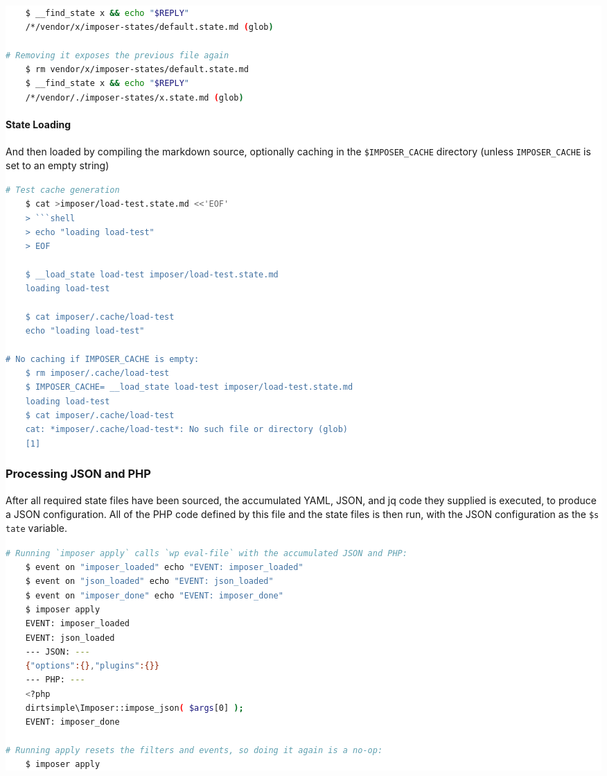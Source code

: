 ````sh
    $ __find_state x && echo "$REPLY"
    /*/vendor/x/imposer-states/default.state.md (glob)

# Removing it exposes the previous file again
    $ rm vendor/x/imposer-states/default.state.md
    $ __find_state x && echo "$REPLY"
    /*/vendor/./imposer-states/x.state.md (glob)

````

#### State Loading

And then loaded by compiling the markdown source, optionally caching in the  `$IMPOSER_CACHE` directory (unless `IMPOSER_CACHE` is set to an empty string)

````sh
# Test cache generation
    $ cat >imposer/load-test.state.md <<'EOF'
    > ```shell
    > echo "loading load-test"
    > EOF

    $ __load_state load-test imposer/load-test.state.md
    loading load-test

    $ cat imposer/.cache/load-test
    echo "loading load-test"

# No caching if IMPOSER_CACHE is empty:
    $ rm imposer/.cache/load-test
    $ IMPOSER_CACHE= __load_state load-test imposer/load-test.state.md
    loading load-test
    $ cat imposer/.cache/load-test
    cat: *imposer/.cache/load-test*: No such file or directory (glob)
    [1]
````

### Processing JSON and PHP

After all required state files have been sourced, the accumulated YAML, JSON, and jq code they supplied is executed, to produce a JSON configuration.  All of the PHP code defined by this file and the state files is then run, with the JSON configuration as the `$state` variable.

````sh
# Running `imposer apply` calls `wp eval-file` with the accumulated JSON and PHP:
    $ event on "imposer_loaded" echo "EVENT: imposer_loaded"
    $ event on "json_loaded" echo "EVENT: json_loaded"
    $ event on "imposer_done" echo "EVENT: imposer_done"
    $ imposer apply
    EVENT: imposer_loaded
    EVENT: json_loaded
    --- JSON: ---
    {"options":{},"plugins":{}}
    --- PHP: ---
    <?php
    dirtsimple\Imposer::impose_json( $args[0] );
    EVENT: imposer_done

# Running apply resets the filters and events, so doing it again is a no-op:
    $ imposer apply
````
